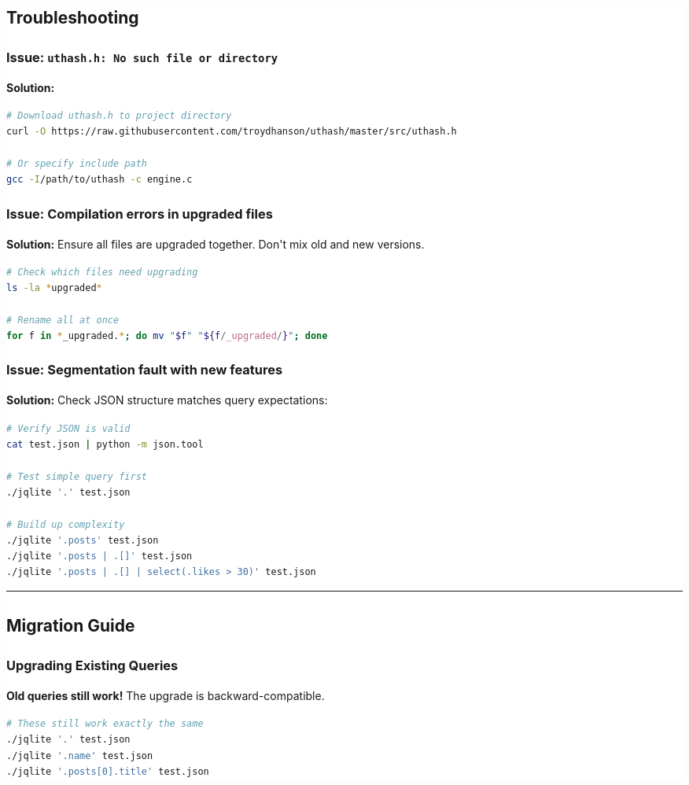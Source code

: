 ## Troubleshooting

### Issue: `uthash.h: No such file or directory`

**Solution:**
```bash
# Download uthash.h to project directory
curl -O https://raw.githubusercontent.com/troydhanson/uthash/master/src/uthash.h

# Or specify include path
gcc -I/path/to/uthash -c engine.c
```

### Issue: Compilation errors in upgraded files

**Solution:**
Ensure all files are upgraded together. Don't mix old and new versions.

```bash
# Check which files need upgrading
ls -la *upgraded*

# Rename all at once
for f in *_upgraded.*; do mv "$f" "${f/_upgraded/}"; done
```

### Issue: Segmentation fault with new features

**Solution:**
Check JSON structure matches query expectations:

```bash
# Verify JSON is valid
cat test.json | python -m json.tool

# Test simple query first
./jqlite '.' test.json

# Build up complexity
./jqlite '.posts' test.json
./jqlite '.posts | .[]' test.json
./jqlite '.posts | .[] | select(.likes > 30)' test.json
```

---

## Migration Guide

### Upgrading Existing Queries

**Old queries still work!** The upgrade is backward-compatible.

```bash
# These still work exactly the same
./jqlite '.' test.json
./jqlite '.name' test.json
./jqlite '.posts[0].title' test.json
```
